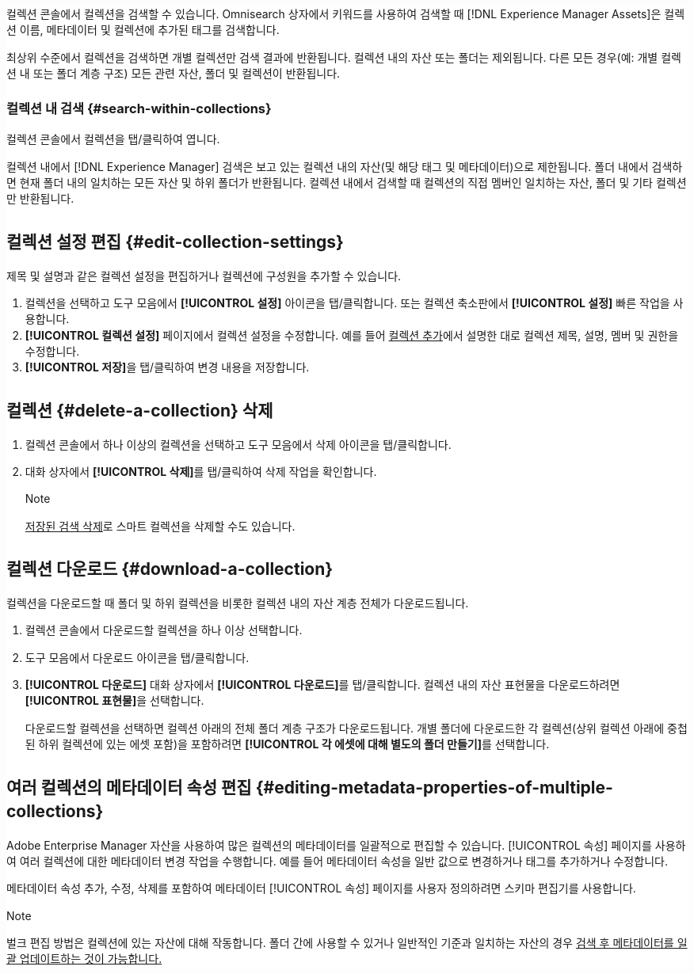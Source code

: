 컬렉션 콘솔에서 컬렉션을 검색할 수 있습니다. Omnisearch 상자에서 키워드를 사용하여 검색할 때 [!DNL Experience Manager Assets]은 컬렉션 이름, 메타데이터 및 컬렉션에 추가된 태그를 검색합니다.

최상위 수준에서 컬렉션을 검색하면 개별 컬렉션만 검색 결과에 반환됩니다. 컬렉션 내의 자산 또는 폴더는 제외됩니다. 다른 모든 경우(예: 개별 컬렉션 내 또는 폴더 계층 구조) 모든 관련 자산, 폴더 및 컬렉션이 반환됩니다.

### 컬렉션 내 검색 {#search-within-collections}

컬렉션 콘솔에서 컬렉션을 탭/클릭하여 엽니다.

컬렉션 내에서 [!DNL Experience Manager] 검색은 보고 있는 컬렉션 내의 자산(및 해당 태그 및 메타데이터)으로 제한됩니다. 폴더 내에서 검색하면 현재 폴더 내의 일치하는 모든 자산 및 하위 폴더가 반환됩니다. 컬렉션 내에서 검색할 때 컬렉션의 직접 멤버인 일치하는 자산, 폴더 및 기타 컬렉션만 반환됩니다.

## 컬렉션 설정 편집 {#edit-collection-settings}

제목 및 설명과 같은 컬렉션 설정을 편집하거나 컬렉션에 구성원을 추가할 수 있습니다.

1. 컬렉션을 선택하고 도구 모음에서 **[!UICONTROL 설정]** 아이콘을 탭/클릭합니다. 또는 컬렉션 축소판에서 **[!UICONTROL 설정]** 빠른 작업을 사용합니다.
1. **[!UICONTROL 컬렉션 설정]** 페이지에서 컬렉션 설정을 수정합니다. 예를 들어 [컬렉션 추가](#create-a-collection)에서 설명한 대로 컬렉션 제목, 설명, 멤버 및 권한을 수정합니다.
1. **[!UICONTROL 저장]**&#x200B;을 탭/클릭하여 변경 내용을 저장합니다.

## 컬렉션 {#delete-a-collection} 삭제

1. 컬렉션 콘솔에서 하나 이상의 컬렉션을 선택하고 도구 모음에서 삭제 아이콘을 탭/클릭합니다.
1. 대화 상자에서 **[!UICONTROL 삭제]**&#x200B;를 탭/클릭하여 삭제 작업을 확인합니다.

   >[!NOTE]
   >
   >[저장된 검색 삭제](#saved-searches)로 스마트 컬렉션을 삭제할 수도 있습니다.

## 컬렉션 다운로드 {#download-a-collection}

컬렉션을 다운로드할 때 폴더 및 하위 컬렉션을 비롯한 컬렉션 내의 자산 계층 전체가 다운로드됩니다.

1. 컬렉션 콘솔에서 다운로드할 컬렉션을 하나 이상 선택합니다.
1. 도구 모음에서 다운로드 아이콘을 탭/클릭합니다.
1. **[!UICONTROL 다운로드]** 대화 상자에서 **[!UICONTROL 다운로드]**&#x200B;를 탭/클릭합니다. 컬렉션 내의 자산 표현물을 다운로드하려면 **[!UICONTROL 표현물]**&#x200B;을 선택합니다. 

   다운로드할 컬렉션을 선택하면 컬렉션 아래의 전체 폴더 계층 구조가 다운로드됩니다. 개별 폴더에 다운로드한 각 컬렉션(상위 컬렉션 아래에 중첩된 하위 컬렉션에 있는 에셋 포함)을 포함하려면 **[!UICONTROL 각 에셋에 대해 별도의 폴더 만들기]**&#x200B;를 선택합니다.

## 여러 컬렉션의 메타데이터 속성 편집 {#editing-metadata-properties-of-multiple-collections}

Adobe Enterprise Manager 자산을 사용하여 많은 컬렉션의 메타데이터를 일괄적으로 편집할 수 있습니다. [!UICONTROL 속성] 페이지를 사용하여 여러 컬렉션에 대한 메타데이터 변경 작업을 수행합니다. 예를 들어 메타데이터 속성을 일반 값으로 변경하거나 태그를 추가하거나 수정합니다.

메타데이터 속성 추가, 수정, 삭제를 포함하여 메타데이터 [!UICONTROL 속성] 페이지를 사용자 정의하려면 스키마 편집기를 사용합니다.

>[!NOTE]
>
>벌크 편집 방법은 컬렉션에 있는 자산에 대해 작동합니다. 폴더 간에 사용할 수 있거나 일반적인 기준과 일치하는 자산의 경우 [검색 후 메타데이터를 일괄 업데이트하는 것이 가능합니다.](/help/assets/search-assets.md#metadataupdates)
